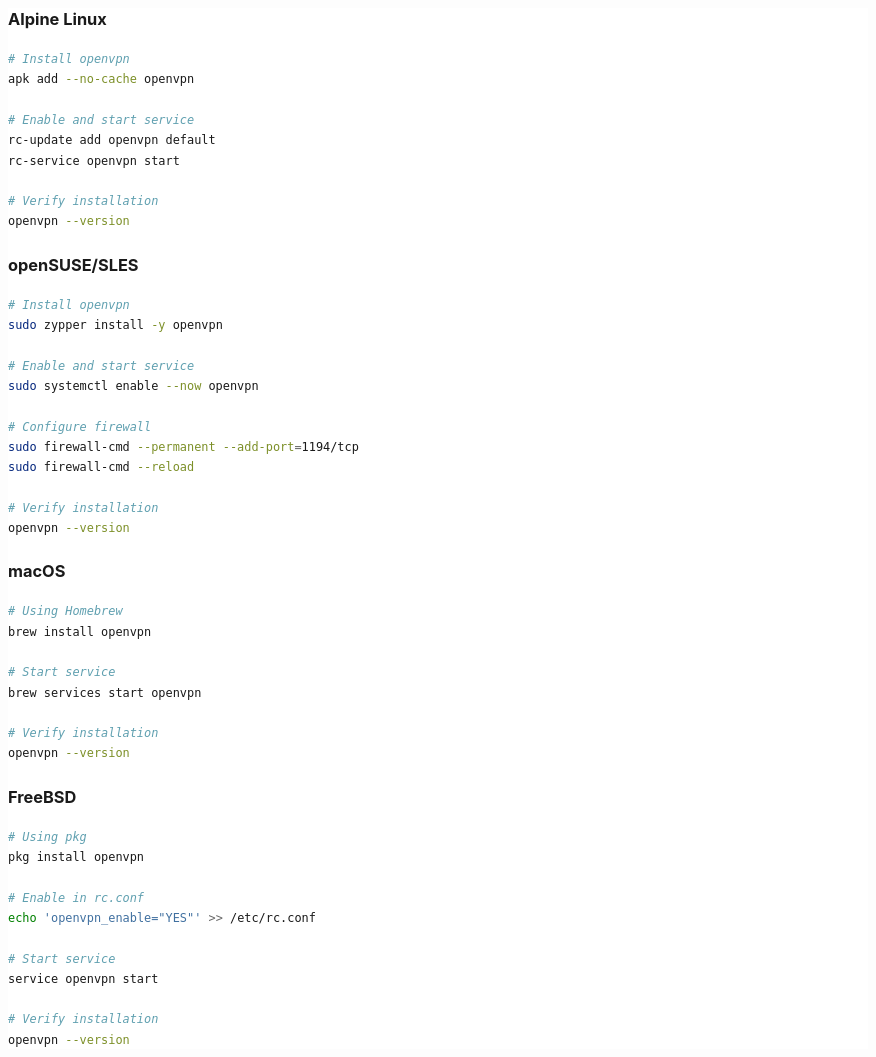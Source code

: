 ### Alpine Linux

```bash
# Install openvpn
apk add --no-cache openvpn

# Enable and start service
rc-update add openvpn default
rc-service openvpn start

# Verify installation
openvpn --version
```

### openSUSE/SLES

```bash
# Install openvpn
sudo zypper install -y openvpn

# Enable and start service
sudo systemctl enable --now openvpn

# Configure firewall
sudo firewall-cmd --permanent --add-port=1194/tcp
sudo firewall-cmd --reload

# Verify installation
openvpn --version
```

### macOS

```bash
# Using Homebrew
brew install openvpn

# Start service
brew services start openvpn

# Verify installation
openvpn --version
```

### FreeBSD

```bash
# Using pkg
pkg install openvpn

# Enable in rc.conf
echo 'openvpn_enable="YES"' >> /etc/rc.conf

# Start service
service openvpn start

# Verify installation
openvpn --version
```
